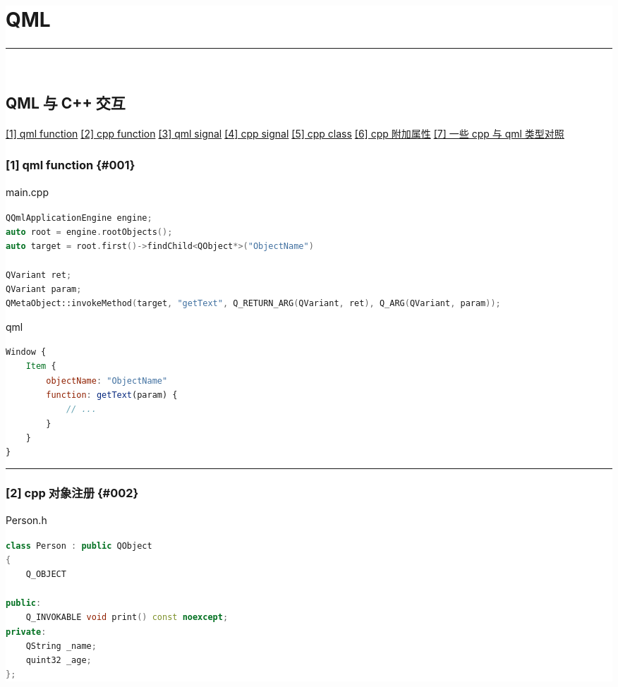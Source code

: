

# QML

<hr>

<br>

## QML 与 C++ 交互

[[1] qml function](#001)
[[2] cpp function](#002)
[[3] qml signal](#003)
[[4] cpp signal](#004)
[[5] cpp class](#005)
[[6] cpp 附加属性](#006)
[[7] 一些 cpp 与 qml 类型对照](#007)

### [1] qml function {#001}

main.cpp
```cpp
QQmlApplicationEngine engine;
auto root = engine.rootObjects();
auto target = root.first()->findChild<QObject*>("ObjectName")

QVariant ret;
QVariant param;
QMetaObject::invokeMethod(target, "getText", Q_RETURN_ARG(QVariant, ret), Q_ARG(QVariant, param));
```

qml
```qml
Window {
    Item {
        objectName: "ObjectName"
        function: getText(param) {
            // ...
        }
    }
}
```

<hr class=short>

### [2] cpp 对象注册 {#002}

Person.h
```cpp
class Person : public QObject
{
    Q_OBJECT

public:
    Q_INVOKABLE void print() const noexcept;
private:
    QString _name;
    quint32 _age;
};
```
